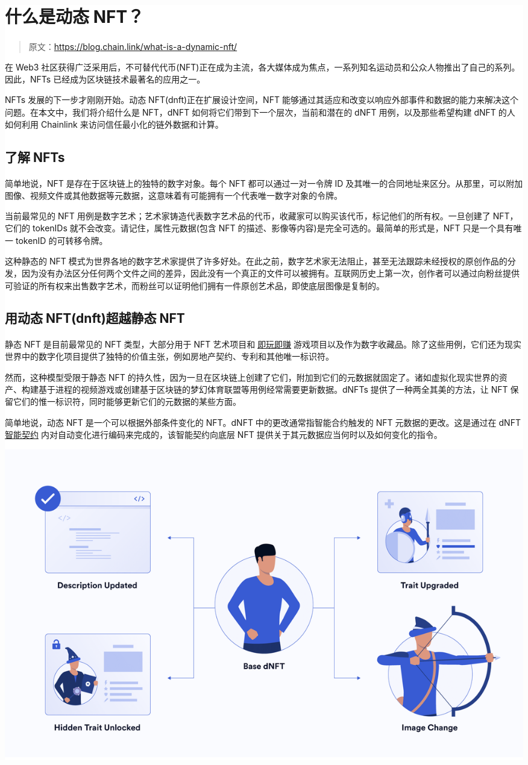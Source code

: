 # 什么是动态 NFT？

> 原文：<https://blog.chain.link/what-is-a-dynamic-nft/>

在 Web3 社区获得广泛采用后，[](https://chain.link/education/nfts)不可替代代币(NFT)正在成为主流，各大媒体成为焦点，一系列知名运动员和公众人物推出了自己的系列。因此，NFTs 已经成为区块链技术最著名的应用之一。

NFTs 发展的下一步才刚刚开始。动态 NFT(dnft)正在扩展设计空间，NFT 能够通过其适应和改变以响应外部事件和数据的能力来解决这个问题。在本文中，我们将介绍什么是 NFT，dNFT 如何将它们带到下一个层次，当前和潜在的 dNFT 用例，以及那些希望构建 dNFT 的人如何利用 Chainlink 来访问信任最小化的链外数据和计算。

## 了解 NFTs

简单地说，NFT 是存在于区块链上的独特的数字对象。每个 NFT 都可以通过一对一令牌 ID 及其唯一的合同地址来区分。从那里，可以附加图像、视频文件或其他数据等元数据，这意味着有可能拥有一个代表唯一数字对象的令牌。

当前最常见的 NFT 用例是数字艺术；艺术家铸造代表数字艺术品的代币，收藏家可以购买该代币，标记他们的所有权。一旦创建了 NFT，它们的 tokenIDs 就不会改变。请记住，属性元数据(包含 NFT 的描述、影像等内容)是完全可选的。最简单的形式是，NFT 只是一个具有唯一 tokenID 的可转移令牌。

这种静态的 NFT 模式为世界各地的数字艺术家提供了许多好处。在此之前，数字艺术家无法阻止，甚至无法跟踪未经授权的原创作品的分发，因为没有办法区分任何两个文件之间的差异，因此没有一个真正的文件可以被拥有。互联网历史上第一次，创作者可以通过向粉丝提供可验证的所有权来出售数字艺术，而粉丝可以证明他们拥有一件原创艺术品，即使底层图像是复制的。

## 用动态 NFT(dnft)超越静态 NFT

静态 NFT 是目前最常见的 NFT 类型，大部分用于 NFT 艺术项目和 [即玩即赚](https://blog.chain.link/what-is-play-to-earn/) 游戏项目以及作为数字收藏品。除了这些用例，它们还为现实世界中的数字化项目提供了独特的价值主张，例如房地产契约、专利和其他唯一标识符。

然而，这种模型受限于静态 NFT 的持久性，因为一旦在区块链上创建了它们，附加到它们的元数据就固定了。诸如虚拟化现实世界的资产、构建基于进程的视频游戏或创建基于区块链的梦幻体育联盟等用例经常需要更新数据。dNFTs 提供了一种两全其美的方法，让 NFT 保留它们的惟一标识符，同时能够更新它们的元数据的某些方面。

简单地说，动态 NFT 是一个可以根据外部条件变化的 NFT。dNFT 中的更改通常指智能合约触发的 NFT 元数据的更改。这是通过在 dNFT [智能契约](https://chain.link/education/smart-contracts) 内对自动变化进行编码来完成的，该智能契约向底层 NFT 提供关于其元数据应当何时以及如何变化的指令。

![A diagram showing how dNFTs can be upgraded](img/68f660a4cef2c425628625f7ed55ec29.png)
